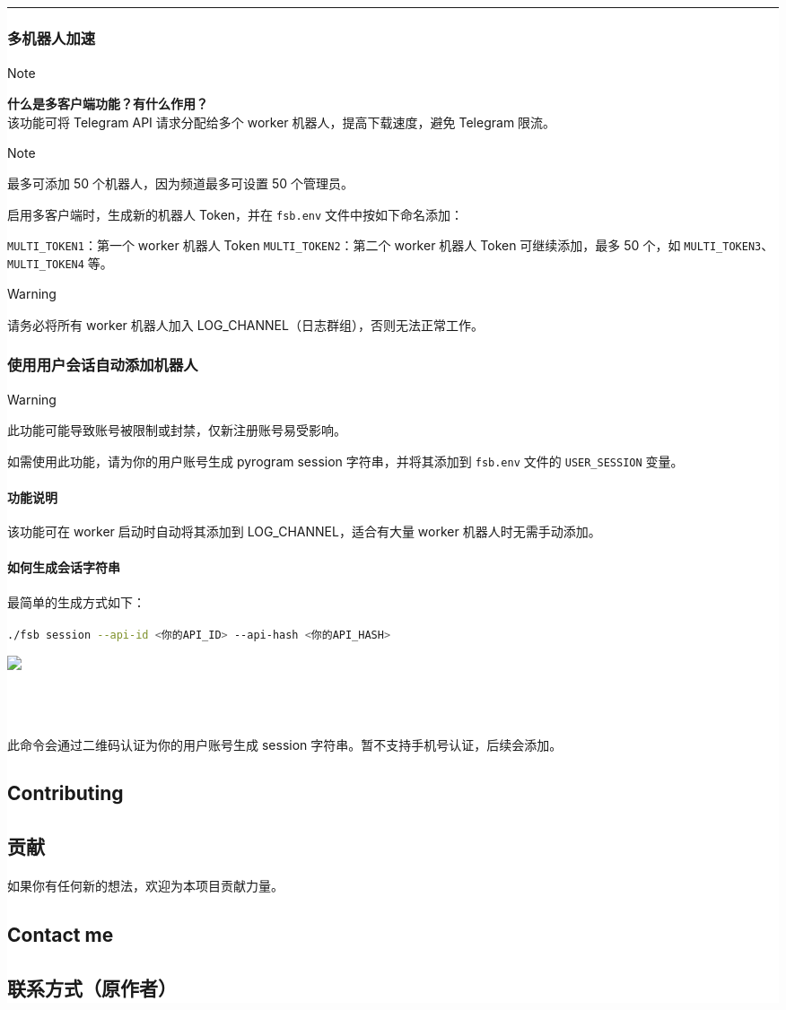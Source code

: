 <hr>

### 多机器人加速

> [!NOTE]
> **什么是多客户端功能？有什么作用？**<br>
> 该功能可将 Telegram API 请求分配给多个 worker 机器人，提高下载速度，避免 Telegram 限流。<br>

> [!NOTE]
> 最多可添加 50 个机器人，因为频道最多可设置 50 个管理员。

启用多客户端时，生成新的机器人 Token，并在 `fsb.env` 文件中按如下命名添加：

`MULTI_TOKEN1`：第一个 worker 机器人 Token
`MULTI_TOKEN2`：第二个 worker 机器人 Token
可继续添加，最多 50 个，如 `MULTI_TOKEN3`、`MULTI_TOKEN4` 等。

> [!WARNING]
> 请务必将所有 worker 机器人加入 LOG_CHANNEL（日志群组），否则无法正常工作。


### 使用用户会话自动添加机器人

> [!WARNING]
> 此功能可能导致账号被限制或封禁，仅新注册账号易受影响。

如需使用此功能，请为你的用户账号生成 pyrogram session 字符串，并将其添加到 `fsb.env` 文件的 `USER_SESSION` 变量。

#### 功能说明

该功能可在 worker 启动时自动将其添加到 LOG_CHANNEL，适合有大量 worker 机器人时无需手动添加。

#### 如何生成会话字符串

最简单的生成方式如下：

```sh
./fsb session --api-id <你的API_ID> --api-hash <你的API_HASH>
```

<img src="https://github.com/EverythingSuckz/TG-FileStreamBot/assets/65120517/b5bd2b88-0e1f-4dbc-ad9a-faa6d5a17320" height=300>

<br><br>

此命令会通过二维码认证为你的用户账号生成 session 字符串。暂不支持手机号认证，后续会添加。

## Contributing

## 贡献

如果你有任何新的想法，欢迎为本项目贡献力量。

## Contact me

## 联系方式（原作者）
